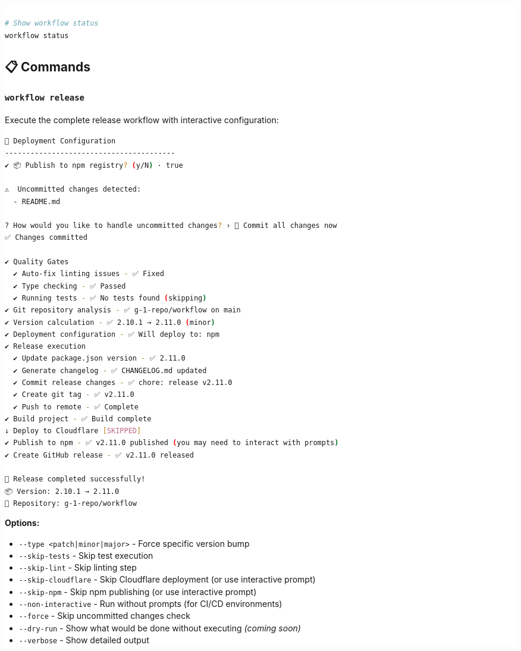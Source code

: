 ```bash

# Show workflow status
workflow status
```

## 📋 Commands

### `workflow release`

Execute the complete release workflow with interactive configuration:

```bash
🔧 Deployment Configuration
----------------------------------------
✔ 📦 Publish to npm registry? (y/N) · true

⚠️  Uncommitted changes detected:
  - README.md

? How would you like to handle uncommitted changes? › 📝 Commit all changes now
✅ Changes committed

✔ Quality Gates
  ✔ Auto-fix linting issues - ✅ Fixed
  ✔ Type checking - ✅ Passed
  ✔ Running tests - ✅ No tests found (skipping)
✔ Git repository analysis - ✅ g-1-repo/workflow on main
✔ Version calculation - ✅ 2.10.1 → 2.11.0 (minor)
✔ Deployment configuration - ✅ Will deploy to: npm
✔ Release execution
  ✔ Update package.json version - ✅ 2.11.0
  ✔ Generate changelog - ✅ CHANGELOG.md updated
  ✔ Commit release changes - ✅ chore: release v2.11.0
  ✔ Create git tag - ✅ v2.11.0
  ✔ Push to remote - ✅ Complete
✔ Build project - ✅ Build complete
↓ Deploy to Cloudflare [SKIPPED]
✔ Publish to npm - ✅ v2.11.0 published (you may need to interact with prompts)
✔ Create GitHub release - ✅ v2.11.0 released

🎉 Release completed successfully!
📦 Version: 2.10.1 → 2.11.0
📂 Repository: g-1-repo/workflow
```

**Options:**
- `--type <patch|minor|major>` - Force specific version bump
- `--skip-tests` - Skip test execution
- `--skip-lint` - Skip linting step
- `--skip-cloudflare` - Skip Cloudflare deployment (or use interactive prompt)
- `--skip-npm` - Skip npm publishing (or use interactive prompt)
- `--non-interactive` - Run without prompts (for CI/CD environments)
- `--force` - Skip uncommitted changes check
- `--dry-run` - Show what would be done without executing *(coming soon)*
- `--verbose` - Show detailed output
